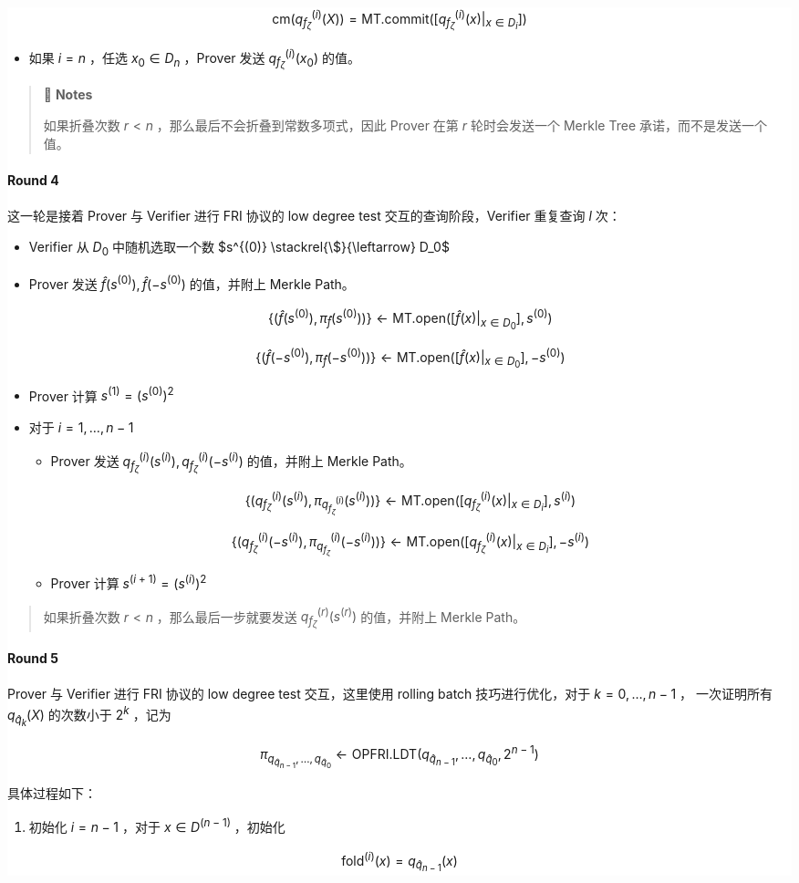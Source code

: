   $$
  \mathsf{cm}(q_{f_\zeta}^{(i)}(X)) = \mathsf{MT.commit}([q_{f_\zeta}^{(i)}(x)|_{x \in D_{i}}])
  $$

  - 如果 $i = n$ ，任选 $x_0 \in D_{n}$ ，Prover 发送 $q_{f_\zeta}^{(i)}(x_0)$ 的值。

> 📝 **Notes**
>
> 如果折叠次数 $r < n$ ，那么最后不会折叠到常数多项式，因此 Prover 在第 $r$ 轮时会发送一个 Merkle Tree 承诺，而不是发送一个值。

#### Round 4

这一轮是接着 Prover 与 Verifier 进行 FRI 协议的 low degree test 交互的查询阶段，Verifier 重复查询 $l$ 次：
- Verifier 从 $D_0$ 中随机选取一个数 $s^{(0)} \stackrel{\$}{\leftarrow} D_0$ 
- Prover 发送 $\hat{f}(s^{(0)}), \hat{f}(- s^{(0)})$ 的值，并附上 Merkle Path。
  
  $$
  \{(\hat{f}(s^{(0)}), \pi_{\hat{f}}(s^{(0)}))\} \leftarrow \mathsf{MT.open}([\hat{f}(x)|_{x \in D_0}], s^{(0)})
  $$

  $$
  \{(\hat{f}(-s^{(0)}), \pi_{\hat{f}}(-s^{(0)}))\} \leftarrow \mathsf{MT.open}([\hat{f}(x)|_{x \in D_0}], -s^{(0)})
  $$
- Prover 计算 $s^{(1)} = (s^{(0)})^2$ 
- 对于 $i = 1, \ldots, n - 1$
  - Prover 发送 $q_{f_\zeta}^{(i)}(s^{(i)}), q_{f_\zeta}^{(i)}(-s^{(i)})$ 的值，并附上 Merkle Path。
  
  $$
  \{(q_{f_\zeta}^{(i)}(s^{(i)}), \pi_{q_{f_\zeta}^{(i)}}(s^{(i)}))\} \leftarrow \mathsf{MT.open}([q_{f_\zeta}^{(i)}(x)|_{x \in D_i}], s^{(i)})
  $$

  $$
  \{(q_{f_\zeta}^{(i)}(-s^{(i)}), \pi_{q_{f_\zeta}}^{(i)}(-s^{(i)}))\} \leftarrow \mathsf{MT.open}([q_{f_\zeta}^{(i)}(x)|_{x \in D_i}], -s^{(i)})
  $$
  - Prover 计算 $s^{(i + 1)} = (s^{(i)})^2$

> 如果折叠次数 $r < n$ ，那么最后一步就要发送 $q_{f_\zeta}^{(r)}(s^{(r)})$ 的值，并附上 Merkle Path。

#### Round 5

Prover 与 Verifier 进行 FRI 协议的 low degree test 交互，这里使用 rolling batch 技巧进行优化，对于 $k = 0, \ldots, n - 1$ ， 一次证明所有 $q_{\hat{q}_k}(X)$ 的次数小于 $2^k$ ，记为

$$
\pi_{q_{\hat{q}_{n - 1}}, \ldots, q_{\hat{q}_{0}}} \leftarrow \mathsf{OPFRI.LDT}(q_{\hat{q}_{n - 1}}, \ldots, q_{\hat{q}_{0}}, 2^{n - 1})
$$

具体过程如下：

1. 初始化 $i = n - 1$ ，对于 $x \in D^{(n - 1)}$ ，初始化

$$
\mathsf{fold}^{(i)}(x) = q_{\hat{q}_{n - 1}}(x)
$$
